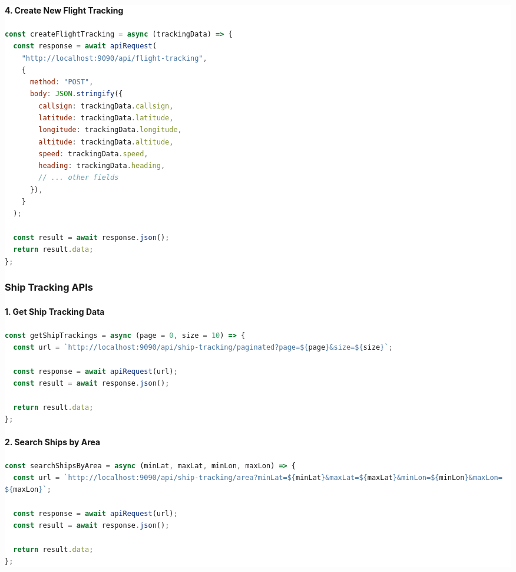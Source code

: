#### **4. Create New Flight Tracking**

```javascript
const createFlightTracking = async (trackingData) => {
  const response = await apiRequest(
    "http://localhost:9090/api/flight-tracking",
    {
      method: "POST",
      body: JSON.stringify({
        callsign: trackingData.callsign,
        latitude: trackingData.latitude,
        longitude: trackingData.longitude,
        altitude: trackingData.altitude,
        speed: trackingData.speed,
        heading: trackingData.heading,
        // ... other fields
      }),
    }
  );

  const result = await response.json();
  return result.data;
};
```

### **Ship Tracking APIs**

#### **1. Get Ship Tracking Data**

```javascript
const getShipTrackings = async (page = 0, size = 10) => {
  const url = `http://localhost:9090/api/ship-tracking/paginated?page=${page}&size=${size}`;

  const response = await apiRequest(url);
  const result = await response.json();

  return result.data;
};
```

#### **2. Search Ships by Area**

```javascript
const searchShipsByArea = async (minLat, maxLat, minLon, maxLon) => {
  const url = `http://localhost:9090/api/ship-tracking/area?minLat=${minLat}&maxLat=${maxLat}&minLon=${minLon}&maxLon=${maxLon}`;

  const response = await apiRequest(url);
  const result = await response.json();

  return result.data;
};
```
